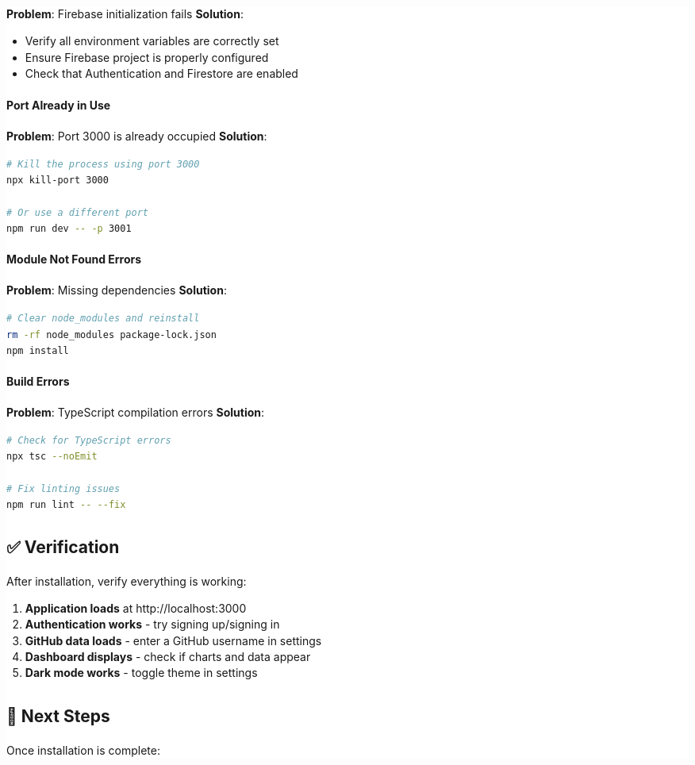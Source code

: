 **Problem**: Firebase initialization fails
**Solution**: 
- Verify all environment variables are correctly set
- Ensure Firebase project is properly configured
- Check that Authentication and Firestore are enabled

#### Port Already in Use

**Problem**: Port 3000 is already occupied
**Solution**:
```bash
# Kill the process using port 3000
npx kill-port 3000

# Or use a different port
npm run dev -- -p 3001
```

#### Module Not Found Errors

**Problem**: Missing dependencies
**Solution**:
```bash
# Clear node_modules and reinstall
rm -rf node_modules package-lock.json
npm install
```

#### Build Errors

**Problem**: TypeScript compilation errors
**Solution**:
```bash
# Check for TypeScript errors
npx tsc --noEmit

# Fix linting issues
npm run lint -- --fix
```

## ✅ Verification

After installation, verify everything is working:

1. **Application loads** at http://localhost:3000
2. **Authentication works** - try signing up/signing in
3. **GitHub data loads** - enter a GitHub username in settings
4. **Dashboard displays** - check if charts and data appear
5. **Dark mode works** - toggle theme in settings

## 🚀 Next Steps

Once installation is complete:
